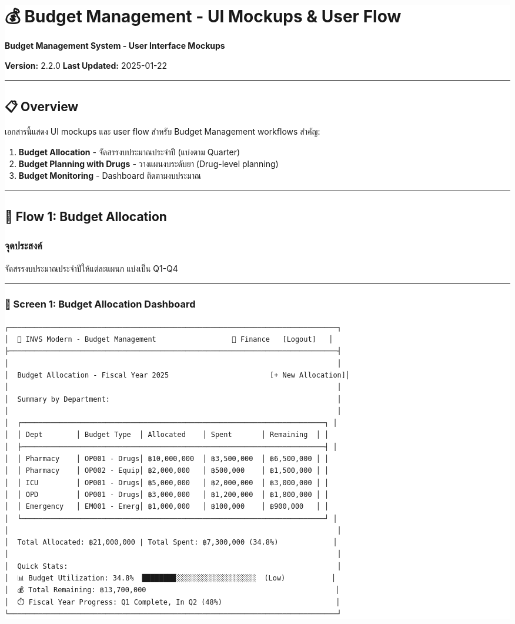 # 💰 Budget Management - UI Mockups & User Flow

**Budget Management System - User Interface Mockups**

**Version:** 2.2.0
**Last Updated:** 2025-01-22

---

## 📋 Overview

เอกสารนี้แสดง UI mockups และ user flow สำหรับ Budget Management workflows สำคัญ:

1. **Budget Allocation** - จัดสรรงบประมาณประจำปี (แบ่งตาม Quarter)
2. **Budget Planning with Drugs** - วางแผนงบระดับยา (Drug-level planning)
3. **Budget Monitoring** - Dashboard ติดตามงบประมาณ

---

## 🔄 Flow 1: Budget Allocation

### จุดประสงค์
จัดสรรงบประมาณประจำปีให้แต่ละแผนก แบ่งเป็น Q1-Q4

---

### 📱 Screen 1: Budget Allocation Dashboard

```
┌──────────────────────────────────────────────────────────────────────────────┐
│  🏥 INVS Modern - Budget Management                  👤 Finance   [Logout]   │
├──────────────────────────────────────────────────────────────────────────────┤
│                                                                              │
│  Budget Allocation - Fiscal Year 2025                        [+ New Allocation]│
│                                                                              │
│  Summary by Department:                                                      │
│                                                                              │
│  ┌────────────────────────────────────────────────────────────────────────┐ │
│  │ Dept        │ Budget Type  │ Allocated    │ Spent       │ Remaining  │ │
│  ├────────────────────────────────────────────────────────────────────────┤ │
│  │ Pharmacy    │ OP001 - Drugs│ ฿10,000,000  │ ฿3,500,000  │ ฿6,500,000 │ │
│  │ Pharmacy    │ OP002 - Equip│ ฿2,000,000   │ ฿500,000    │ ฿1,500,000 │ │
│  │ ICU         │ OP001 - Drugs│ ฿5,000,000   │ ฿2,000,000  │ ฿3,000,000 │ │
│  │ OPD         │ OP001 - Drugs│ ฿3,000,000   │ ฿1,200,000  │ ฿1,800,000 │ │
│  │ Emergency   │ EM001 - Emerg│ ฿1,000,000   │ ฿100,000    │ ฿900,000   │ │
│  └────────────────────────────────────────────────────────────────────────┘ │
│                                                                              │
│  Total Allocated: ฿21,000,000 | Total Spent: ฿7,300,000 (34.8%)             │
│                                                                              │
│  Quick Stats:                                                                │
│  📊 Budget Utilization: 34.8%  ████████░░░░░░░░░░░░░░░░░░░  (Low)           │
│  💰 Total Remaining: ฿13,700,000                                             │
│  ⏱️ Fiscal Year Progress: Q1 Complete, In Q2 (48%)                           │
└──────────────────────────────────────────────────────────────────────────────┘
```
